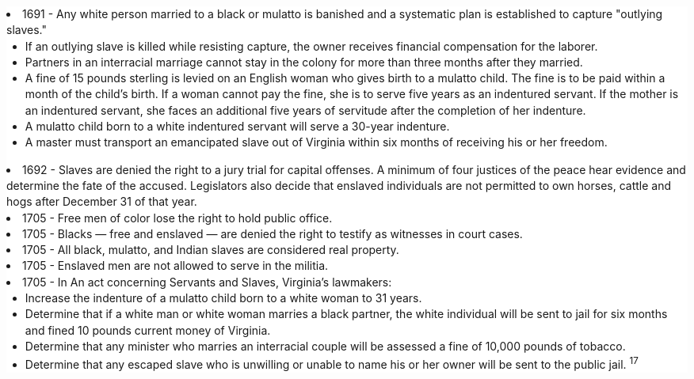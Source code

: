   </li>
  <li>
   1691 - Any white person married to a black or mulatto is banished and a systematic plan is established to capture "outlying slaves."
   <ul>
    <li>
     If an outlying slave is killed while resisting capture, the owner receives financial compensation for the laborer.
    </li>
    <li>
     Partners in an interracial marriage cannot stay in the colony for more than three months after they married.
    </li>
    <li>
     A fine of 15 pounds sterling is levied on an English woman who gives birth to a mulatto child. The fine is to be paid within a month of the child’s birth. If a woman cannot pay the fine, she is to serve five years as an indentured servant. If the mother is an indentured servant, she faces an additional five years of servitude after the completion of her indenture.
    </li>
    <li>
     A mulatto child born to a white indentured servant will serve a 30-year indenture.
    </li>
    <li>
     A master must transport an emancipated slave out of Virginia within six months of receiving his or her freedom.
    </li>
   </ul>
  </li>
  <li>
   1692 - Slaves are denied the right to a jury trial for capital offenses. A minimum of four justices of the peace hear evidence and determine the fate of the accused. Legislators also decide that enslaved individuals are not permitted to own horses, cattle and hogs after December 31 of that year.
  </li>
  <li>
   1705 - Free men of color lose the right to hold public office.
  </li>
  <li>
   1705 - Blacks — free and enslaved — are denied the right to testify as witnesses in court cases.
  </li>
  <li>
   1705 - All black, mulatto, and Indian slaves are considered real property.
  </li>
  <li>
   1705 - Enslaved men are not allowed to serve in the militia.
  </li>
  <li>
   1705 - In An act concerning Servants and Slaves, Virginia’s lawmakers:
   <ul>
    <li>
     Increase the indenture of a mulatto child born to a white woman to 31 years.
    </li>
    <li>
     Determine that if a white man or white woman marries a black partner, the white individual will be sent to jail for six months and fined 10 pounds current money of Virginia.
    </li>
    <li>
     Determine that any minister who marries an interracial couple will be assessed a fine of 10,000 pounds of tobacco.
    </li>
    <li>
     Determine that any escaped slave who is unwilling or unable to name his or her owner will be sent to the public jail.
     <sup>
      17